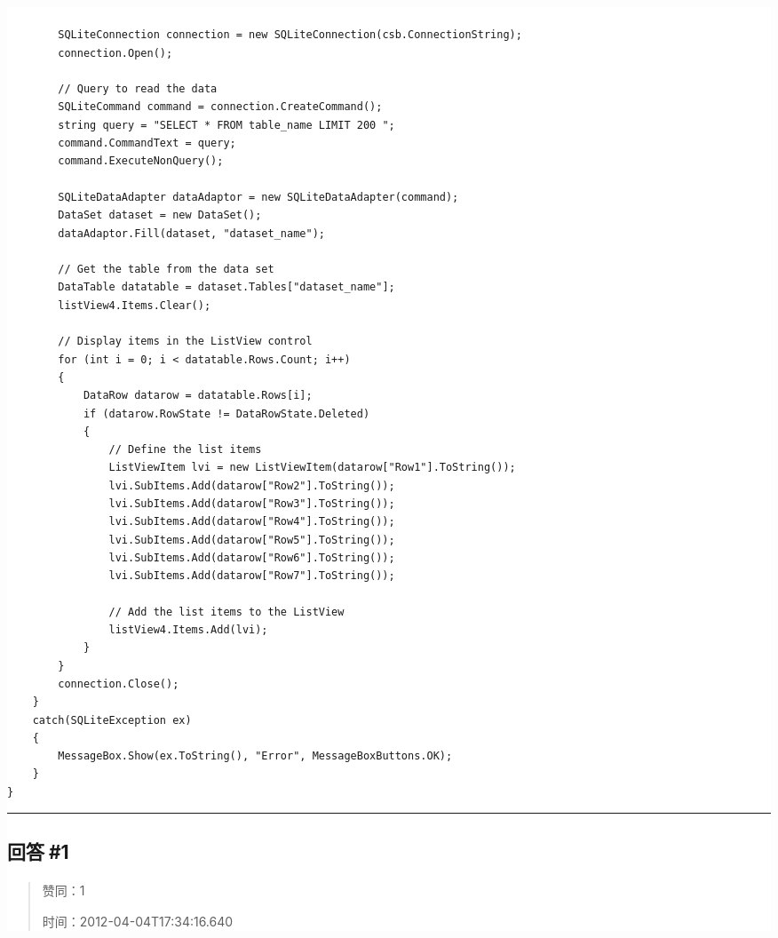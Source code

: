 ```

        SQLiteConnection connection = new SQLiteConnection(csb.ConnectionString);
        connection.Open();

        // Query to read the data
        SQLiteCommand command = connection.CreateCommand();
        string query = "SELECT * FROM table_name LIMIT 200 ";
        command.CommandText = query;
        command.ExecuteNonQuery();

        SQLiteDataAdapter dataAdaptor = new SQLiteDataAdapter(command);
        DataSet dataset = new DataSet();
        dataAdaptor.Fill(dataset, "dataset_name");

        // Get the table from the data set
        DataTable datatable = dataset.Tables["dataset_name"];
        listView4.Items.Clear();

        // Display items in the ListView control
        for (int i = 0; i < datatable.Rows.Count; i++)
        {
            DataRow datarow = datatable.Rows[i];
            if (datarow.RowState != DataRowState.Deleted)
            {
                // Define the list items
                ListViewItem lvi = new ListViewItem(datarow["Row1"].ToString());
                lvi.SubItems.Add(datarow["Row2"].ToString());
                lvi.SubItems.Add(datarow["Row3"].ToString());
                lvi.SubItems.Add(datarow["Row4"].ToString());
                lvi.SubItems.Add(datarow["Row5"].ToString());
                lvi.SubItems.Add(datarow["Row6"].ToString());
                lvi.SubItems.Add(datarow["Row7"].ToString());

                // Add the list items to the ListView
                listView4.Items.Add(lvi);
            }
        }
        connection.Close();
    }
    catch(SQLiteException ex)
    {
        MessageBox.Show(ex.ToString(), "Error", MessageBoxButtons.OK);
    }
} 
```

* * *

## 回答 #1

> 赞同：1
> 
> 时间：2012-04-04T17:34:16.640
